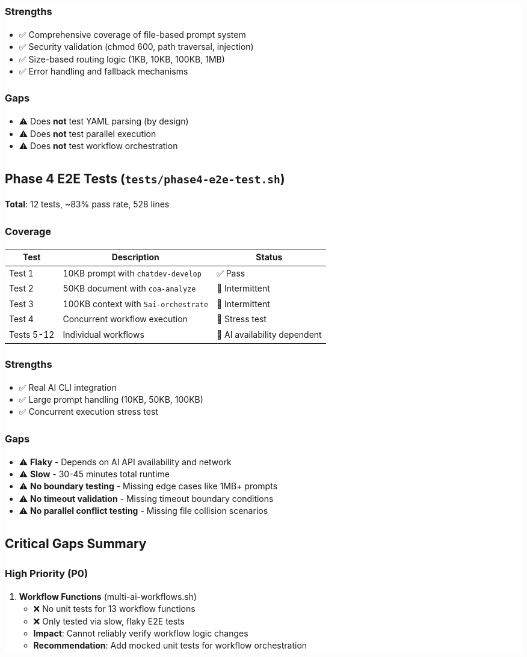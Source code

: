 ### Strengths
- ✅ Comprehensive coverage of file-based prompt system
- ✅ Security validation (chmod 600, path traversal, injection)
- ✅ Size-based routing logic (1KB, 10KB, 100KB, 1MB)
- ✅ Error handling and fallback mechanisms

### Gaps
- ⚠️ Does **not** test YAML parsing (by design)
- ⚠️ Does **not** test parallel execution
- ⚠️ Does **not** test workflow orchestration

## Phase 4 E2E Tests (`tests/phase4-e2e-test.sh`)

**Total**: 12 tests, ~83% pass rate, 528 lines

### Coverage

| Test | Description | Status |
|------|-------------|--------|
| Test 1 | 10KB prompt with `chatdev-develop` | ✅ Pass |
| Test 2 | 50KB document with `coa-analyze` | 🔶 Intermittent |
| Test 3 | 100KB context with `5ai-orchestrate` | 🔶 Intermittent |
| Test 4 | Concurrent workflow execution | 🔶 Stress test |
| Tests 5-12 | Individual workflows | 🔶 AI availability dependent |

### Strengths
- ✅ Real AI CLI integration
- ✅ Large prompt handling (10KB, 50KB, 100KB)
- ✅ Concurrent execution stress test

### Gaps
- ⚠️ **Flaky** - Depends on AI API availability and network
- ⚠️ **Slow** - 30-45 minutes total runtime
- ⚠️ **No boundary testing** - Missing edge cases like 1MB+ prompts
- ⚠️ **No timeout validation** - Missing timeout boundary conditions
- ⚠️ **No parallel conflict testing** - Missing file collision scenarios

## Critical Gaps Summary

### High Priority (P0)

1. **Workflow Functions** (multi-ai-workflows.sh)
   - ❌ No unit tests for 13 workflow functions
   - ❌ Only tested via slow, flaky E2E tests
   - **Impact**: Cannot reliably verify workflow logic changes
   - **Recommendation**: Add mocked unit tests for workflow orchestration
